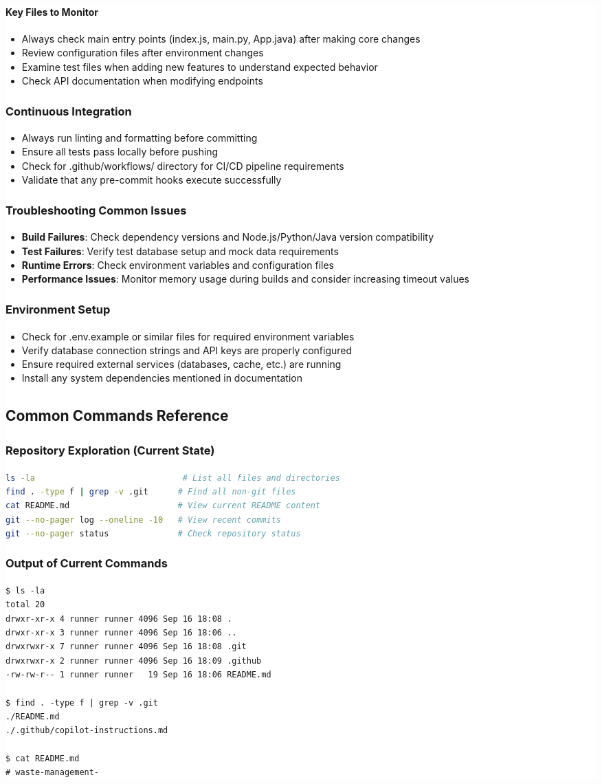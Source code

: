 #### Key Files to Monitor
- Always check main entry points (index.js, main.py, App.java) after making core changes
- Review configuration files after environment changes
- Examine test files when adding new features to understand expected behavior
- Check API documentation when modifying endpoints

### Continuous Integration
- Always run linting and formatting before committing
- Ensure all tests pass locally before pushing
- Check for .github/workflows/ directory for CI/CD pipeline requirements
- Validate that any pre-commit hooks execute successfully

### Troubleshooting Common Issues
- **Build Failures**: Check dependency versions and Node.js/Python/Java version compatibility
- **Test Failures**: Verify test database setup and mock data requirements  
- **Runtime Errors**: Check environment variables and configuration files
- **Performance Issues**: Monitor memory usage during builds and consider increasing timeout values

### Environment Setup
- Check for .env.example or similar files for required environment variables
- Verify database connection strings and API keys are properly configured
- Ensure required external services (databases, cache, etc.) are running
- Install any system dependencies mentioned in documentation

## Common Commands Reference

### Repository Exploration (Current State)
```bash
ls -la                              # List all files and directories
find . -type f | grep -v .git      # Find all non-git files
cat README.md                      # View current README content
git --no-pager log --oneline -10   # View recent commits
git --no-pager status              # Check repository status
```

### Output of Current Commands
```
$ ls -la
total 20
drwxr-xr-x 4 runner runner 4096 Sep 16 18:08 .
drwxr-xr-x 3 runner runner 4096 Sep 16 18:06 ..
drwxrwxr-x 7 runner runner 4096 Sep 16 18:08 .git
drwxrwxr-x 2 runner runner 4096 Sep 16 18:09 .github
-rw-rw-r-- 1 runner runner   19 Sep 16 18:06 README.md

$ find . -type f | grep -v .git  
./README.md
./.github/copilot-instructions.md

$ cat README.md
# waste-management-
```
